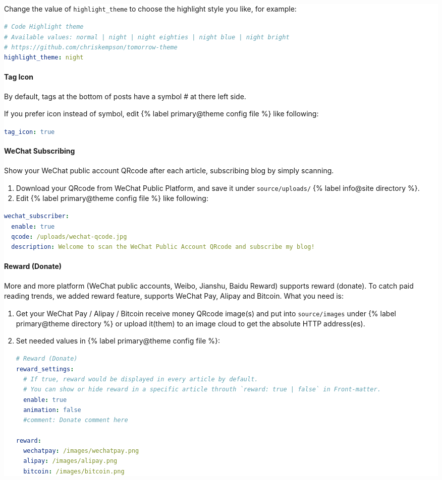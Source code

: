 Change the value of `highlight_theme` to choose the highlight style you like, for example:

```yml next/_config.yml
# Code Highlight theme
# Available values: normal | night | night eighties | night blue | night bright
# https://github.com/chriskempson/tomorrow-theme
highlight_theme: night
```

#### Tag Icon

By default, tags at the bottom of posts have a symbol # at there left side. 

If you prefer icon instead of symbol, edit {% label primary@theme config file %} like following:

  ```yml next/_config.yml
  tag_icon: true
  ```

#### WeChat Subscribing

Show your WeChat public account QRcode after each article, subscribing blog by simply scanning.

1. Download your QRcode from WeChat Public Platform, and save it under `source/uploads/` {% label info@site directory %}.
2. Edit {% label primary@theme config file %} like following:

  ```yml next/_config.yml
  wechat_subscriber:
    enable: true
    qcode: /uploads/wechat-qcode.jpg
    description: Welcome to scan the WeChat Public Account QRcode and subscribe my blog!
  ```

#### Reward (Donate)

More and more platform (WeChat public accounts, Weibo, Jianshu, Baidu Reward) supports reward (donate). To catch paid reading trends, we added reward feature, supports WeChat Pay, Alipay and Bitcoin. What you need is:

1. Get your WeChat Pay / Alipay / Bitcoin receive money QRcode image(s) and put into `source/images` under {% label primary@theme directory %} or upload it(them) to an image cloud to get the absolute HTTP address(es).
2. Set needed values in  {% label primary@theme config file %}:

   ```yml next/_config.yml
   # Reward (Donate)
   reward_settings:
     # If true, reward would be displayed in every article by default.
     # You can show or hide reward in a specific article throuth `reward: true | false` in Front-matter.
     enable: true
     animation: false
     #comment: Donate comment here
   
   reward:
     wechatpay: /images/wechatpay.png
     alipay: /images/alipay.png
     bitcoin: /images/bitcoin.png
   ```

